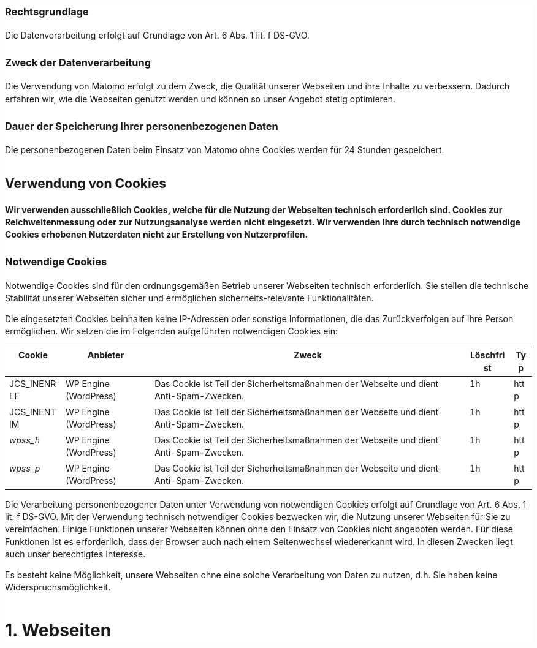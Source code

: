 ### Rechtsgrundlage

Die Datenverarbeitung erfolgt auf Grundlage von Art. 6 Abs. 1 lit. f DS-GVO.

### Zweck der Datenverarbeitung

Die Verwendung von Matomo erfolgt zu dem Zweck, die Qualität unserer Webseiten und ihre Inhalte zu verbessern. Dadurch erfahren wir, wie die Webseiten genutzt werden und können so unser Angebot stetig optimieren.

### Dauer der Speicherung Ihrer personenbezogenen Daten

Die personenbezogenen Daten beim Einsatz von Matomo ohne Cookies werden für 24 Stunden gespeichert.

## Verwendung von Cookies

**Wir verwenden ausschließlich Cookies, welche für die Nutzung der Webseiten technisch erforderlich sind. Cookies zur Reichweitenmessung oder zur Nutzungsanalyse werden** **nicht** **eingesetzt. Wir verwenden Ihre durch technisch notwendige Cookies erhobenen Nutzerdaten nicht zur Erstellung von Nutzerprofilen.**

### Notwendige Cookies

Notwendige Cookies sind für den ordnungsgemäßen Betrieb unserer Webseiten technisch erforderlich. Sie stellen die technische Stabilität unserer Webseiten sicher und ermöglichen sicherheits-relevante Funktionalitäten.

Die eingesetzten Cookies beinhalten keine IP-Adressen oder sonstige Informationen, die das Zurückverfolgen auf Ihre Person ermöglichen. Wir setzen die im Folgenden aufgeführten notwendigen Cookies ein:

| **Cookie**  | **Anbieter**          | **Zweck**                                                    | **Löschfrist** | **Typ** |
| ----------- | --------------------- | ------------------------------------------------------------ | -------------- | ------- |
| JCS_INENREF | WP Engine (WordPress) | Das Cookie ist Teil der Sicherheitsmaßnahmen der Webseite und dient Anti-Spam-Zwecken. | 1h             | http    |
| JCS_INENTIM | WP Engine (WordPress) | Das Cookie ist Teil der Sicherheitsmaßnahmen der Webseite und dient Anti-Spam-Zwecken. | 1h             | http    |
| _wpss_h_    | WP Engine (WordPress) | Das Cookie ist Teil der Sicherheitsmaßnahmen der Webseite und dient Anti-Spam-Zwecken. | 1h             | http    |
| _wpss_p_    | WP Engine (WordPress) | Das Cookie ist Teil der Sicherheitsmaßnahmen der Webseite und dient Anti-Spam-Zwecken. | 1h             | http    |

Die Verarbeitung personenbezogener Daten unter Verwendung von notwendigen Cookies erfolgt auf Grundlage von Art. 6 Abs. 1 lit. f DS-GVO. Mit der Verwendung technisch notwendiger Cookies bezwecken wir, die Nutzung unserer Webseiten für Sie zu vereinfachen. Einige Funktionen unserer Webseiten können ohne den Einsatz von Cookies nicht angeboten werden. Für diese Funktionen ist es erforderlich, dass der Browser auch nach einem Seitenwechsel wiedererkannt wird. In diesen Zwecken liegt auch unser berechtigtes Interesse.

Es besteht keine Möglichkeit, unsere Webseiten ohne eine solche Verarbeitung von Daten zu nutzen, d.h. Sie haben keine Widerspruchsmöglichkeit.

# 1. Webseiten
